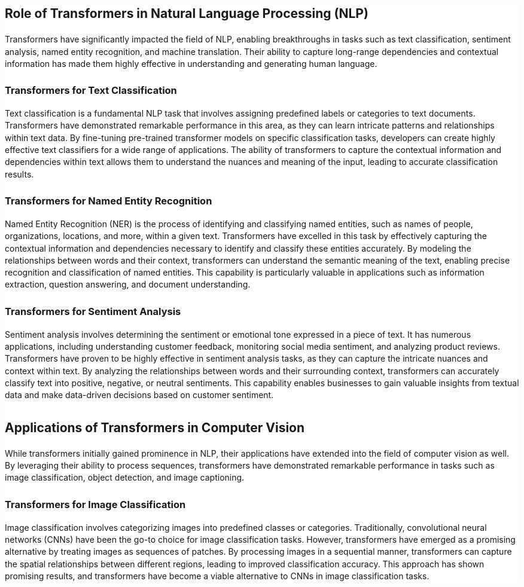 ## Role of Transformers in Natural Language Processing (NLP)

Transformers have significantly impacted the field of NLP, enabling breakthroughs in tasks such as text classification, sentiment analysis, named entity recognition, and machine translation. Their ability to capture long-range dependencies and contextual information has made them highly effective in understanding and generating human language.

### Transformers for Text Classification

Text classification is a fundamental NLP task that involves assigning predefined labels or categories to text documents. Transformers have demonstrated remarkable performance in this area, as they can learn intricate patterns and relationships within text data. By fine-tuning pre-trained transformer models on specific classification tasks, developers can create highly effective text classifiers for a wide range of applications. The ability of transformers to capture the contextual information and dependencies within text allows them to understand the nuances and meaning of the input, leading to accurate classification results.

### Transformers for Named Entity Recognition

Named Entity Recognition (NER) is the process of identifying and classifying named entities, such as names of people, organizations, locations, and more, within a given text. Transformers have excelled in this task by effectively capturing the contextual information and dependencies necessary to identify and classify these entities accurately. By modeling the relationships between words and their context, transformers can understand the semantic meaning of the text, enabling precise recognition and classification of named entities. This capability is particularly valuable in applications such as information extraction, question answering, and document understanding.

### Transformers for Sentiment Analysis

Sentiment analysis involves determining the sentiment or emotional tone expressed in a piece of text. It has numerous applications, including understanding customer feedback, monitoring social media sentiment, and analyzing product reviews. Transformers have proven to be highly effective in sentiment analysis tasks, as they can capture the intricate nuances and context within text. By analyzing the relationships between words and their surrounding context, transformers can accurately classify text into positive, negative, or neutral sentiments. This capability enables businesses to gain valuable insights from textual data and make data-driven decisions based on customer sentiment.

## Applications of Transformers in Computer Vision

While transformers initially gained prominence in NLP, their applications have extended into the field of computer vision as well. By leveraging their ability to process sequences, transformers have demonstrated remarkable performance in tasks such as image classification, object detection, and image captioning.

### Transformers for Image Classification

Image classification involves categorizing images into predefined classes or categories. Traditionally, convolutional neural networks (CNNs) have been the go-to choice for image classification tasks. However, transformers have emerged as a promising alternative by treating images as sequences of patches. By processing images in a sequential manner, transformers can capture the spatial relationships between different regions, leading to improved classification accuracy. This approach has shown promising results, and transformers have become a viable alternative to CNNs in image classification tasks.

